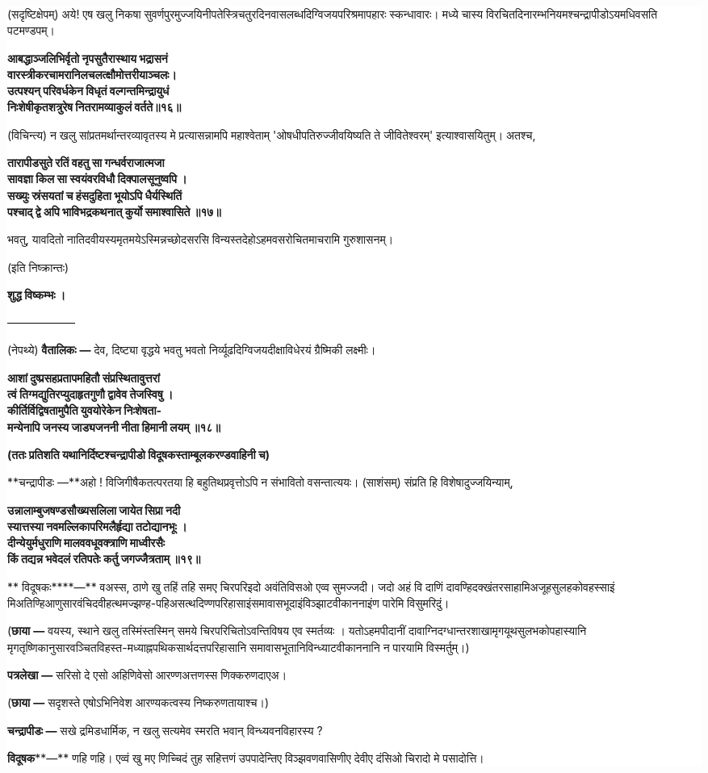  (सदृष्टिक्षेपम्) अये! एष खलु निकषा सुवर्णपुरमुज्जयिनीपतेस्त्रिचतुरदिनवासलब्धदिग्विजयपरिश्रमापहारः स्कन्धावारः। मध्ये चास्य विरचितदिनारम्भनियमश्चन्द्रापीडोऽयमधिवसति पटमण्डपम्।

**आबद्धाञ्जलिभिर्वृतो नृपसुतैरास्थाय भद्रासनं  
वारस्त्रीकरचामरानिलचलत्क्षौमोत्तरीयाञ्चलः।  
उत्पश्यन् परिवर्धकेन विधृतं वल्गन्तमिन्द्रायुधं  
निःशेषीकृतशत्रुरेष नितरामव्याकुलं वर्तते॥१६॥**

 (विचिन्त्य) न खलु सांप्रतमर्थान्तरव्यावृतस्य मे प्रत्यासन्नामपि महाश्वेताम् 'ओषधीपतिरुज्जीवयिष्यति ते जीवितेश्वरम्' इत्याश्वासयितुम्। अतश्च,



**तारापीडसुते रतिं वहतु सा गन्धर्वराजात्मजा  
सावज्ञा किल सा स्वयंवरविधौ दिक्पालसूनुष्वपि ।  
सख्युः स्रंसयतां च हंसदुहिता भूयोऽपि धैर्यस्थितिं  
पश्चाद् द्वे अपि भाविभद्रकथनात् कुर्यो समाश्वासिते ॥१७॥**

 भवतु, यावदितो नातिदवीयस्यमृतमयेऽस्मिन्नच्छोदसरसि विन्यस्तदेहोऽहमवसरोचितमाचरामि गुरुशासनम्।

(इति निष्क्रान्तः)

**शुद्ध विष्कम्भः ।**

——————

 (नेपथ्ये) **वैतालिकः** **—** देव, दिष्ट्या वृद्धये भवतु भवतो निर्व्यूढदिग्विजयदीक्षाविधेरयं ग्रैष्मिकी लक्ष्मीः।

**आशां दुष्प्रसहप्रतापमहितौ संप्रस्थितावुत्तरां  
त्वं तिग्मद्युतिरप्युदाहृतगुणौ द्वावेव तेजस्विषु ।  
कीर्तिर्विद्विषतामुपैति युवयोरेकेन निःशेषता-  
मन्येनापि जनस्य जाड्यजननी नीता हिमानी लयम् ॥१८॥**

**(ततः प्रतिशति यथानिर्दिष्टश्चन्द्रापीडो विदूषकस्ताम्बूलकरण्डवाहिनी च)**

 **चन्द्रापीडः —**अहो ! विजिगीषैकतत्परतया हि बहुतिथप्रवृत्तोऽपि न संभावितो वसन्तात्ययः। (साशंसम्) संप्रति हि विशेषादुज्जयिन्याम्,



**उन्नालाम्बुजषण्डसौख्यसलिला जायेत सिप्रा नदी  
स्यात्तस्या नवमल्लिकापरिमलैर्हृद्या तटोद्यानभूः ।  
दीन्येयुर्मधुराणि मालववधूवक्त्राणि माध्वीरसैः  
किं तद्यन्न भवेदलं रतिपतेः कर्तु जगज्जैत्रताम् ॥१९॥**

** विदूषकः****—** वअस्स, ठाणे खु तहिं तहि समए चिरपरिइदो अवंतिविसओ एव्व सुमज्जदी। जदो अहं वि दाणिं दावण्हिदक्खंतरसाहामिअजूहसुलहकोवहस्साइं मिअतिण्हिआणुसारवंचिदवीहत्थमज्झण्ह-पहिअसत्थदिण्णपरिहासाइंसमावासभूदाइंविञ्झाटवीकाननाइंण पारेमि विसुमरिदुं।

 (**छाया** **—** वयस्य, स्थाने खलु तस्मिंस्तस्मिन् समये चिरपरिचितोऽवन्तिविषय एव स्मर्तव्यः । यतोऽहमपीदानीं दावाग्निदग्धान्तरशाखामृगयूथसुलभकोपहास्यानि मृगतृष्णिकानुसारवञ्चितविहस्त-मध्याह्नपथिकसार्थदत्तपरिहासानि समावासभूतानिविन्ध्याटवीकाननानि न पारयामि विस्मर्तुम्।)

 **पत्रलेखा** **—** सरिसो दे एसो अहिणिवेसो आरण्णअत्तणस्स णिक्करुणदाएअ।

 (**छाया** **—** सदृशस्ते एषोऽभिनिवेश आरण्यकत्वस्य निष्करुणतायाश्च।)

 **चन्द्रापीडः —** सखे द्रमिडधार्मिक, न खलु सत्यमेव स्मरति भवान् विन्ध्यवनविहारस्य ?

 **विदूषक****—** णहि णहि। एव्वं खु मए णिच्चिदं तुह सहित्तणं उपपादेन्तिए विञ्झवणवासिणीए देवीए दंसिओ चिरादो मे पसादोत्ति।
